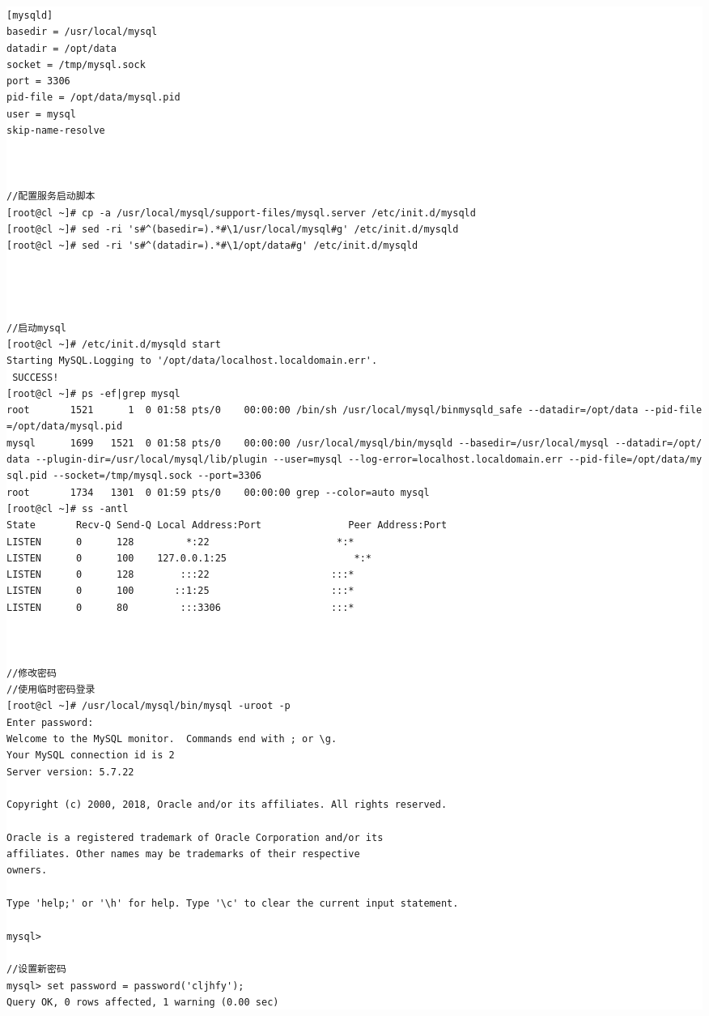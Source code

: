 ``` shell
[mysqld]
basedir = /usr/local/mysql
datadir = /opt/data
socket = /tmp/mysql.sock
port = 3306
pid-file = /opt/data/mysql.pid
user = mysql
skip-name-resolve



//配置服务启动脚本
[root@cl ~]# cp -a /usr/local/mysql/support-files/mysql.server /etc/init.d/mysqld
[root@cl ~]# sed -ri 's#^(basedir=).*#\1/usr/local/mysql#g' /etc/init.d/mysqld
[root@cl ~]# sed -ri 's#^(datadir=).*#\1/opt/data#g' /etc/init.d/mysqld




//启动mysql
[root@cl ~]# /etc/init.d/mysqld start
Starting MySQL.Logging to '/opt/data/localhost.localdomain.err'.
 SUCCESS! 
[root@cl ~]# ps -ef|grep mysql
root       1521      1  0 01:58 pts/0    00:00:00 /bin/sh /usr/local/mysql/binmysqld_safe --datadir=/opt/data --pid-file=/opt/data/mysql.pid
mysql      1699   1521  0 01:58 pts/0    00:00:00 /usr/local/mysql/bin/mysqld --basedir=/usr/local/mysql --datadir=/opt/data --plugin-dir=/usr/local/mysql/lib/plugin --user=mysql --log-error=localhost.localdomain.err --pid-file=/opt/data/mysql.pid --socket=/tmp/mysql.sock --port=3306
root       1734   1301  0 01:59 pts/0    00:00:00 grep --color=auto mysql
[root@cl ~]# ss -antl
State       Recv-Q Send-Q Local Address:Port               Peer Address:Port
LISTEN      0      128         *:22                      *:*
LISTEN      0      100    127.0.0.1:25                      *:*
LISTEN      0      128        :::22                     :::*
LISTEN      0      100       ::1:25                     :::*
LISTEN      0      80         :::3306                   :::* 
 
 

//修改密码
//使用临时密码登录
[root@cl ~]# /usr/local/mysql/bin/mysql -uroot -p
Enter password:
Welcome to the MySQL monitor.  Commands end with ; or \g.
Your MySQL connection id is 2
Server version: 5.7.22

Copyright (c) 2000, 2018, Oracle and/or its affiliates. All rights reserved.

Oracle is a registered trademark of Oracle Corporation and/or its
affiliates. Other names may be trademarks of their respective
owners.

Type 'help;' or '\h' for help. Type '\c' to clear the current input statement.

mysql> 

//设置新密码
mysql> set password = password('cljhfy');
Query OK, 0 rows affected, 1 warning (0.00 sec)
```

